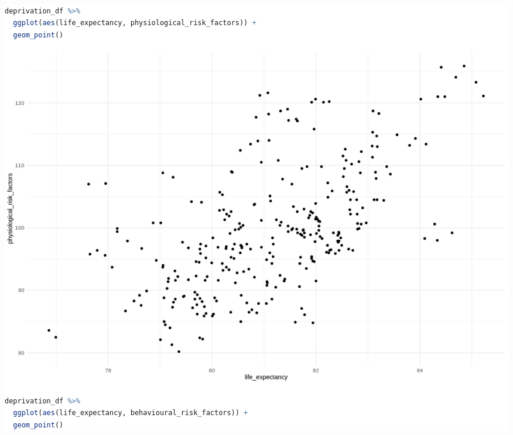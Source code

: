 ``` r
deprivation_df %>%
  ggplot(aes(life_expectancy, physiological_risk_factors)) +
  geom_point()
```

![](01-deprivation_files/figure-gfm/health-index-eda-1.png)

``` r
deprivation_df %>%
  ggplot(aes(life_expectancy, behavioural_risk_factors)) +
  geom_point()
```

